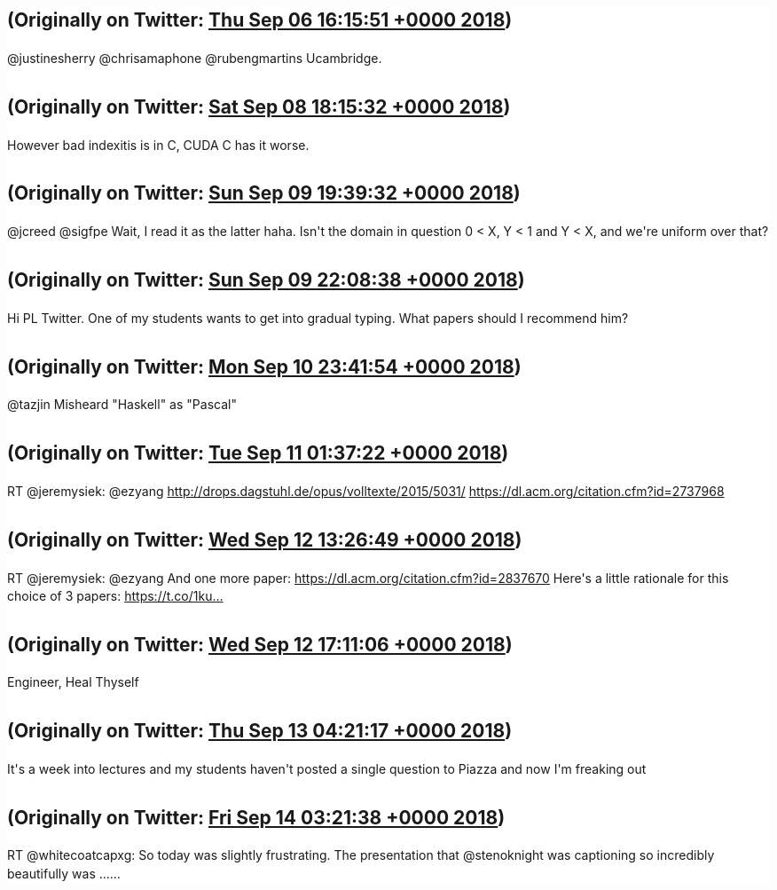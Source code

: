 (Originally on Twitter: [Thu Sep 06 16:15:51 +0000 2018](https://twitter.com/ezyang/status/1037736143939424259))
----
@justinesherry @chrisamaphone @rubengmartins Ucambridge.

(Originally on Twitter: [Sat Sep 08 18:15:32 +0000 2018](https://twitter.com/ezyang/status/1038491039345123329))
----
However bad indexitis is in C, CUDA C has it worse.

(Originally on Twitter: [Sun Sep 09 19:39:32 +0000 2018](https://twitter.com/ezyang/status/1038874565789724672))
----
@jcreed @sigfpe Wait, I read it as the latter haha. Isn't the domain in question 0 &lt; X, Y &lt; 1 and Y &lt; X, and we're uniform over that?

(Originally on Twitter: [Sun Sep 09 22:08:38 +0000 2018](https://twitter.com/ezyang/status/1038912089077690368))
----
Hi PL Twitter. One of my students wants to get into gradual typing. What papers should I recommend him?

(Originally on Twitter: [Mon Sep 10 23:41:54 +0000 2018](https://twitter.com/ezyang/status/1039297948880982018))
----
@tazjin Misheard "Haskell" as "Pascal"

(Originally on Twitter: [Tue Sep 11 01:37:22 +0000 2018](https://twitter.com/ezyang/status/1039327006524100608))
----
RT @jeremysiek: @ezyang http://drops.dagstuhl.de/opus/volltexte/2015/5031/
https://dl.acm.org/citation.cfm?id=2737968

(Originally on Twitter: [Wed Sep 12 13:26:49 +0000 2018](https://twitter.com/ezyang/status/1039867930299826177))
----
RT @jeremysiek: @ezyang And one more paper:
https://dl.acm.org/citation.cfm?id=2837670
Here's a little rationale for this choice of 3 papers:
https://t.co/1ku…

(Originally on Twitter: [Wed Sep 12 17:11:06 +0000 2018](https://twitter.com/ezyang/status/1039924373560483840))
----
Engineer, Heal Thyself

(Originally on Twitter: [Thu Sep 13 04:21:17 +0000 2018](https://twitter.com/ezyang/status/1040093031368675328))
----
It's a week into lectures and my students haven't posted a single question to Piazza and now I'm freaking out

(Originally on Twitter: [Fri Sep 14 03:21:38 +0000 2018](https://twitter.com/ezyang/status/1040440409154113537))
----
RT @whitecoatcapxg: So today was slightly frustrating. The presentation that @stenoknight was captioning so incredibly beautifully was ...…
